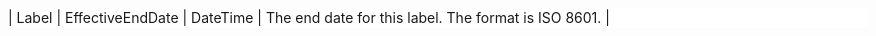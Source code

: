 | Label    | EffectiveEndDate   | DateTime | The end date for this label\. The format is ISO 8601\.                                                                                                                                                                                                               |

